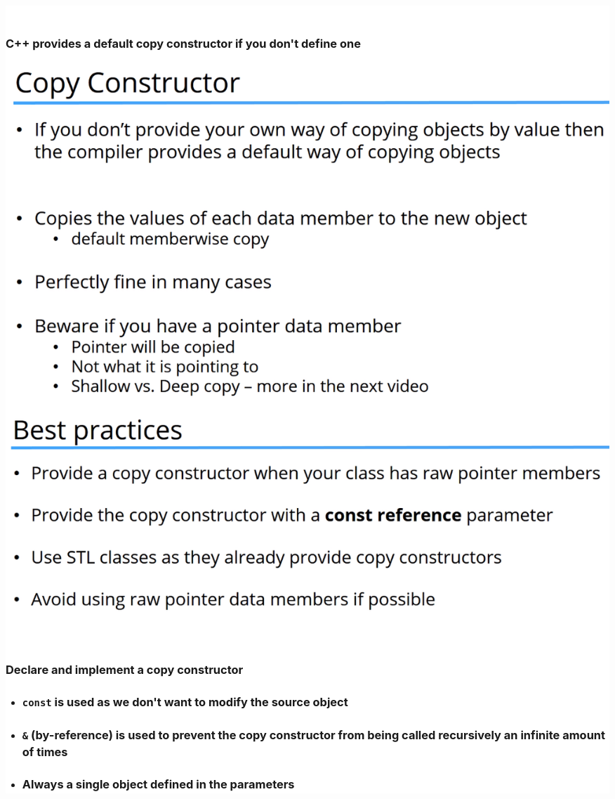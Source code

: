 <br>

### C++ provides a default copy constructor if you don't define one
![](./img/copy_constructor.png)

![](./img/copy_constructor_5.png)

<br>

### Declare and implement a copy constructor
- ### `const` is used as we don't want to modify the source object
- ### `&` (by-reference) is used to prevent the copy constructor from being called recursively an infinite amount of times
- ### Always a single object defined in the parameters